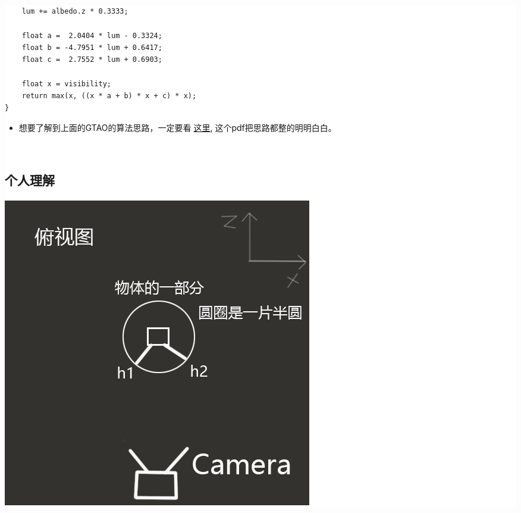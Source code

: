 ```
	lum += albedo.z * 0.3333;

	float a =  2.0404 * lum - 0.3324;
	float b = -4.7951 * lum + 0.6417;
	float c =  2.7552 * lum + 0.6903;

	float x = visibility;
	return max(x, ((x * a + b) * x + c) * x);
}
```
>
- 想要了解到上面的GTAO的算法思路，一定要看 [这里](http://blog.selfshadow.com/publications/s2016-shading-course/activision/s2016_pbs_activision_occlusion.pdf), 这个pdf把思路都整的明明白白。
<br>


## 个人理解
![](/img/Eevee/GTAO/Down.png)